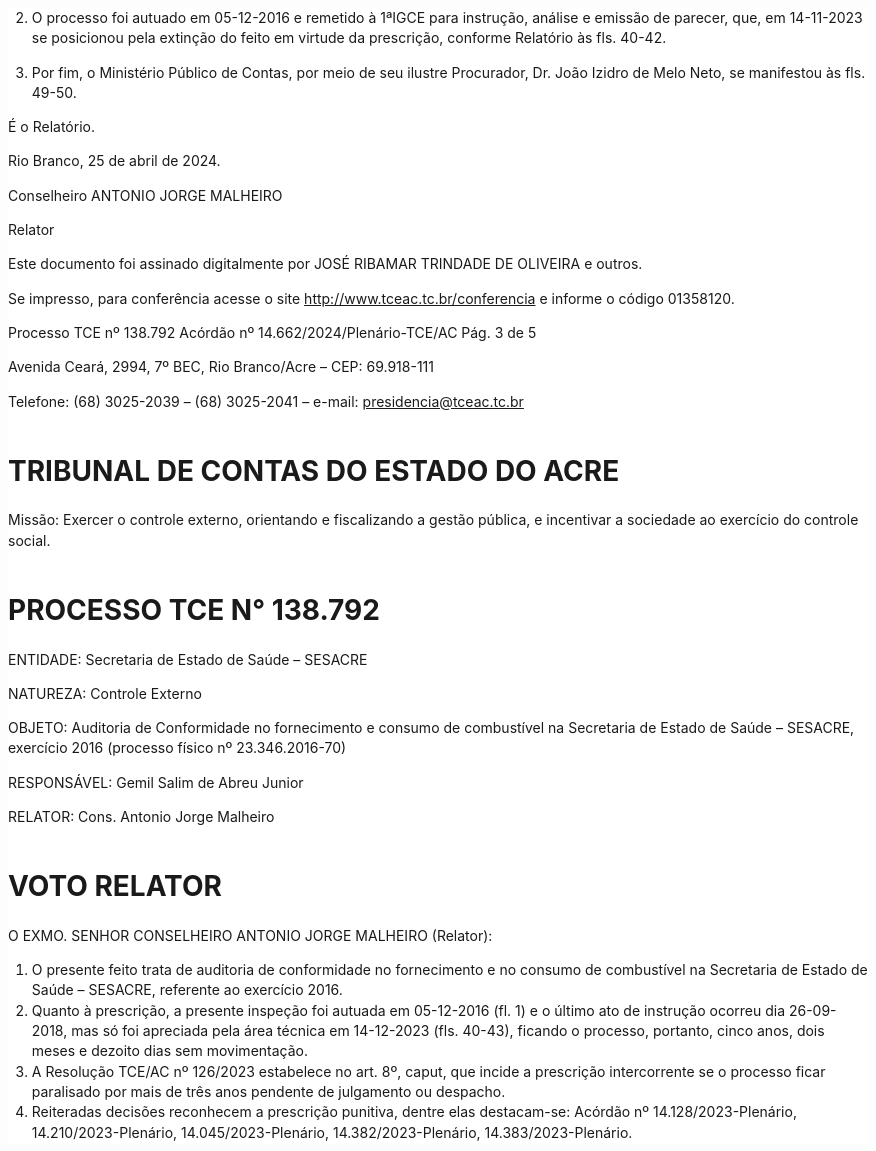 2. O processo foi autuado em 05-12-2016 e remetido à 1ªIGCE para instrução, análise e emissão de parecer, que, em 14-11-2023 se posicionou pela extinção do feito em virtude da prescrição, conforme Relatório às fls. 40-42.

3. Por fim, o Ministério Público de Contas, por meio de seu ilustre Procurador, Dr. João Izidro de Melo Neto, se manifestou às fls. 49-50.

É o Relatório.

Rio Branco, 25 de abril de 2024.

Conselheiro ANTONIO JORGE MALHEIRO

Relator

Este documento foi assinado digitalmente por JOSÉ RIBAMAR TRINDADE DE OLIVEIRA e outros.

Se impresso, para conferência acesse o site http://www.tceac.tc.br/conferencia e informe o código 01358120.

Processo TCE nº 138.792 Acórdão nº 14.662/2024/Plenário-TCE/AC Pág. 3 de 5

Avenida Ceará, 2994, 7º BEC, Rio Branco/Acre – CEP: 69.918-111

Telefone: (68) 3025-2039 – (68) 3025-2041 – e-mail: presidencia@tceac.tc.br

# TRIBUNAL DE CONTAS DO ESTADO DO ACRE

Missão: Exercer o controle externo, orientando e fiscalizando a gestão pública, e incentivar a sociedade ao exercício do controle social.

# PROCESSO TCE N° 138.792

ENTIDADE: Secretaria de Estado de Saúde – SESACRE

NATUREZA: Controle Externo

OBJETO: Auditoria de Conformidade no fornecimento e consumo de combustível na Secretaria de Estado de Saúde – SESACRE, exercício 2016 (processo físico nº 23.346.2016-70)

RESPONSÁVEL: Gemil Salim de Abreu Junior

RELATOR: Cons. Antonio Jorge Malheiro

# VOTO RELATOR

O EXMO. SENHOR CONSELHEIRO ANTONIO JORGE MALHEIRO (Relator):

1. O presente feito trata de auditoria de conformidade no fornecimento e no consumo de combustível na Secretaria de Estado de Saúde – SESACRE, referente ao exercício 2016.
2. Quanto à prescrição, a presente inspeção foi autuada em 05-12-2016 (fl. 1) e o último ato de instrução ocorreu dia 26-09-2018, mas só foi apreciada pela área técnica em 14-12-2023 (fls. 40-43), ficando o processo, portanto, cinco anos, dois meses e dezoito dias sem movimentação.
3. A Resolução TCE/AC nº 126/2023 estabelece no art. 8º, caput, que incide a prescrição intercorrente se o processo ficar paralisado por mais de três anos pendente de julgamento ou despacho.
4. Reiteradas decisões reconhecem a prescrição punitiva, dentre elas destacam-se: Acórdão nº 14.128/2023-Plenário, 14.210/2023-Plenário, 14.045/2023-Plenário, 14.382/2023-Plenário, 14.383/2023-Plenário.
